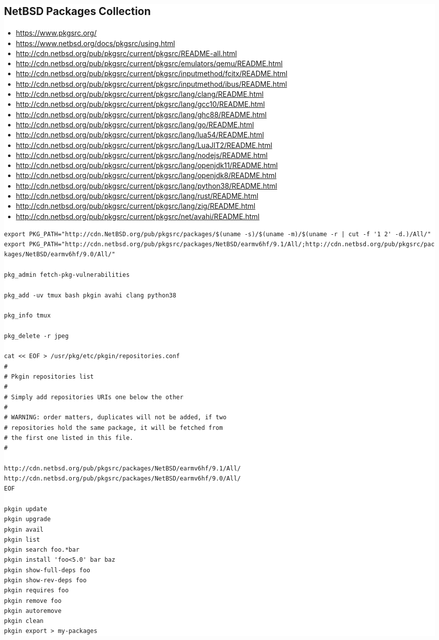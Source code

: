 ## NetBSD Packages Collection

-   https://www.pkgsrc.org/
-   https://www.netbsd.org/docs/pkgsrc/using.html
-   http://cdn.netbsd.org/pub/pkgsrc/current/pkgsrc/README-all.html
-   http://cdn.netbsd.org/pub/pkgsrc/current/pkgsrc/emulators/qemu/README.html
-   http://cdn.netbsd.org/pub/pkgsrc/current/pkgsrc/inputmethod/fcitx/README.html
-   http://cdn.netbsd.org/pub/pkgsrc/current/pkgsrc/inputmethod/ibus/README.html
-   http://cdn.netbsd.org/pub/pkgsrc/current/pkgsrc/lang/clang/README.html
-   http://cdn.netbsd.org/pub/pkgsrc/current/pkgsrc/lang/gcc10/README.html
-   http://cdn.netbsd.org/pub/pkgsrc/current/pkgsrc/lang/ghc88/README.html
-   http://cdn.netbsd.org/pub/pkgsrc/current/pkgsrc/lang/go/README.html
-   http://cdn.netbsd.org/pub/pkgsrc/current/pkgsrc/lang/lua54/README.html
-   http://cdn.netbsd.org/pub/pkgsrc/current/pkgsrc/lang/LuaJIT2/README.html
-   http://cdn.netbsd.org/pub/pkgsrc/current/pkgsrc/lang/nodejs/README.html
-   http://cdn.netbsd.org/pub/pkgsrc/current/pkgsrc/lang/openjdk11/README.html
-   http://cdn.netbsd.org/pub/pkgsrc/current/pkgsrc/lang/openjdk8/README.html
-   http://cdn.netbsd.org/pub/pkgsrc/current/pkgsrc/lang/python38/README.html
-   http://cdn.netbsd.org/pub/pkgsrc/current/pkgsrc/lang/rust/README.html
-   http://cdn.netbsd.org/pub/pkgsrc/current/pkgsrc/lang/zig/README.html
-   http://cdn.netbsd.org/pub/pkgsrc/current/pkgsrc/net/avahi/README.html

```shell
export PKG_PATH="http://cdn.NetBSD.org/pub/pkgsrc/packages/$(uname -s)/$(uname -m)/$(uname -r | cut -f '1 2' -d.)/All/"
export PKG_PATH="http://cdn.netbsd.org/pub/pkgsrc/packages/NetBSD/earmv6hf/9.1/All/;http://cdn.netbsd.org/pub/pkgsrc/packages/NetBSD/earmv6hf/9.0/All/"

pkg_admin fetch-pkg-vulnerabilities

pkg_add -uv tmux bash pkgin avahi clang python38

pkg_info tmux

pkg_delete -r jpeg

cat << EOF > /usr/pkg/etc/pkgin/repositories.conf
#
# Pkgin repositories list
#
# Simply add repositories URIs one below the other
#
# WARNING: order matters, duplicates will not be added, if two
# repositories hold the same package, it will be fetched from
# the first one listed in this file.
#

http://cdn.netbsd.org/pub/pkgsrc/packages/NetBSD/earmv6hf/9.1/All/
http://cdn.netbsd.org/pub/pkgsrc/packages/NetBSD/earmv6hf/9.0/All/
EOF

pkgin update
pkgin upgrade
pkgin avail
pkgin list
pkgin search foo.*bar
pkgin install 'foo<5.0' bar baz
pkgin show-full-deps foo
pkgin show-rev-deps foo
pkgin requires foo
pkgin remove foo
pkgin autoremove
pkgin clean
pkgin export > my-packages
```